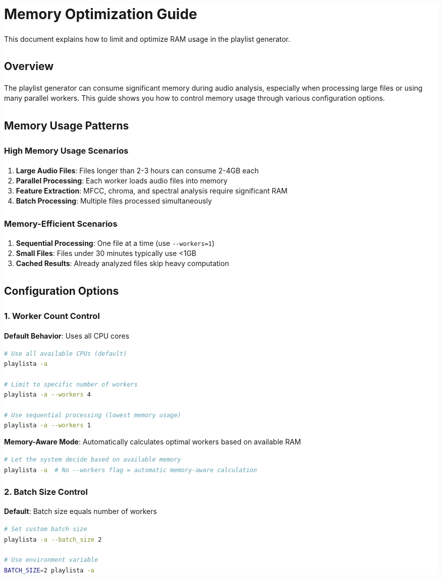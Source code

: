 # Memory Optimization Guide

This document explains how to limit and optimize RAM usage in the playlist generator.

## Overview

The playlist generator can consume significant memory during audio analysis, especially when processing large files or using many parallel workers. This guide shows you how to control memory usage through various configuration options.

## Memory Usage Patterns

### High Memory Usage Scenarios
1. **Large Audio Files**: Files longer than 2-3 hours can consume 2-4GB each
2. **Parallel Processing**: Each worker loads audio files into memory
3. **Feature Extraction**: MFCC, chroma, and spectral analysis require significant RAM
4. **Batch Processing**: Multiple files processed simultaneously

### Memory-Efficient Scenarios
1. **Sequential Processing**: One file at a time (use `--workers=1`)
2. **Small Files**: Files under 30 minutes typically use <1GB
3. **Cached Results**: Already analyzed files skip heavy computation

## Configuration Options

### 1. Worker Count Control

**Default Behavior**: Uses all CPU cores
```bash
# Use all available CPUs (default)
playlista -a

# Limit to specific number of workers
playlista -a --workers 4

# Use sequential processing (lowest memory usage)
playlista -a --workers 1
```

**Memory-Aware Mode**: Automatically calculates optimal workers based on available RAM
```bash
# Let the system decide based on available memory
playlista -a  # No --workers flag = automatic memory-aware calculation
```

### 2. Batch Size Control

**Default**: Batch size equals number of workers
```bash
# Set custom batch size
playlista -a --batch_size 2

# Use environment variable
BATCH_SIZE=2 playlista -a
```
